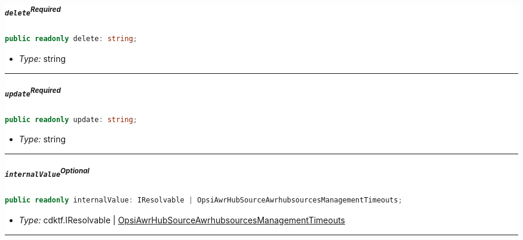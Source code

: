 ##### `delete`<sup>Required</sup> <a name="delete" id="rhizo-co-terraform-provider-oci.opsiAwrHubSourceAwrhubsourcesManagement.OpsiAwrHubSourceAwrhubsourcesManagementTimeoutsOutputReference.property.delete"></a>

```typescript
public readonly delete: string;
```

- *Type:* string

---

##### `update`<sup>Required</sup> <a name="update" id="rhizo-co-terraform-provider-oci.opsiAwrHubSourceAwrhubsourcesManagement.OpsiAwrHubSourceAwrhubsourcesManagementTimeoutsOutputReference.property.update"></a>

```typescript
public readonly update: string;
```

- *Type:* string

---

##### `internalValue`<sup>Optional</sup> <a name="internalValue" id="rhizo-co-terraform-provider-oci.opsiAwrHubSourceAwrhubsourcesManagement.OpsiAwrHubSourceAwrhubsourcesManagementTimeoutsOutputReference.property.internalValue"></a>

```typescript
public readonly internalValue: IResolvable | OpsiAwrHubSourceAwrhubsourcesManagementTimeouts;
```

- *Type:* cdktf.IResolvable | <a href="#rhizo-co-terraform-provider-oci.opsiAwrHubSourceAwrhubsourcesManagement.OpsiAwrHubSourceAwrhubsourcesManagementTimeouts">OpsiAwrHubSourceAwrhubsourcesManagementTimeouts</a>

---



